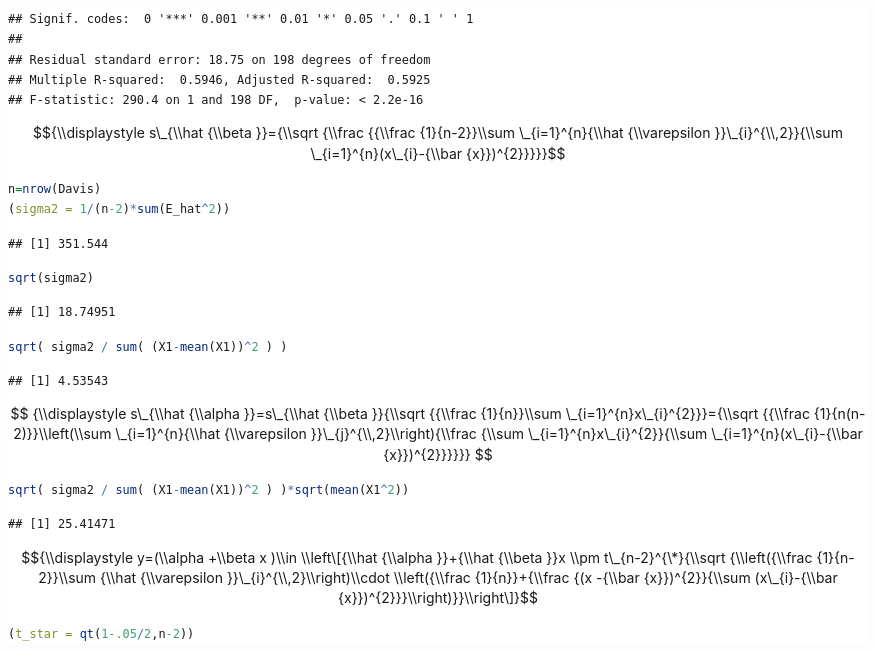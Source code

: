     ## Signif. codes:  0 '***' 0.001 '**' 0.01 '*' 0.05 '.' 0.1 ' ' 1
    ## 
    ## Residual standard error: 18.75 on 198 degrees of freedom
    ## Multiple R-squared:  0.5946, Adjusted R-squared:  0.5925 
    ## F-statistic: 290.4 on 1 and 198 DF,  p-value: < 2.2e-16

$${\\displaystyle s\_{\\hat {\\beta }}={\\sqrt {\\frac {{\\frac {1}{n-2}}\\sum \_{i=1}^{n}{\\hat {\\varepsilon }}\_{i}^{\\,2}}{\\sum \_{i=1}^{n}(x\_{i}-{\\bar {x}})^{2}}}}}$$

``` r
n=nrow(Davis)
(sigma2 = 1/(n-2)*sum(E_hat^2))
```

    ## [1] 351.544

``` r
sqrt(sigma2)
```

    ## [1] 18.74951

``` r
sqrt( sigma2 / sum( (X1-mean(X1))^2 ) )
```

    ## [1] 4.53543

$$
{\\displaystyle s\_{\\hat {\\alpha }}=s\_{\\hat {\\beta }}{\\sqrt {{\\frac {1}{n}}\\sum \_{i=1}^{n}x\_{i}^{2}}}={\\sqrt {{\\frac {1}{n(n-2)}}\\left(\\sum \_{i=1}^{n}{\\hat {\\varepsilon }}\_{j}^{\\,2}\\right){\\frac {\\sum \_{i=1}^{n}x\_{i}^{2}}{\\sum \_{i=1}^{n}(x\_{i}-{\\bar {x}})^{2}}}}}} 
$$

``` r
sqrt( sigma2 / sum( (X1-mean(X1))^2 ) )*sqrt(mean(X1^2))
```

    ## [1] 25.41471

$${\\displaystyle y=(\\alpha +\\beta x )\\in \\left\[{\\hat {\\alpha }}+{\\hat {\\beta }}x \\pm t\_{n-2}^{\*}{\\sqrt {\\left({\\frac {1}{n-2}}\\sum {\\hat {\\varepsilon }}\_{i}^{\\,2}\\right)\\cdot \\left({\\frac {1}{n}}+{\\frac {(x -{\\bar {x}})^{2}}{\\sum (x\_{i}-{\\bar {x}})^{2}}}\\right)}}\\right\]}$$

``` r
(t_star = qt(1-.05/2,n-2))
```
